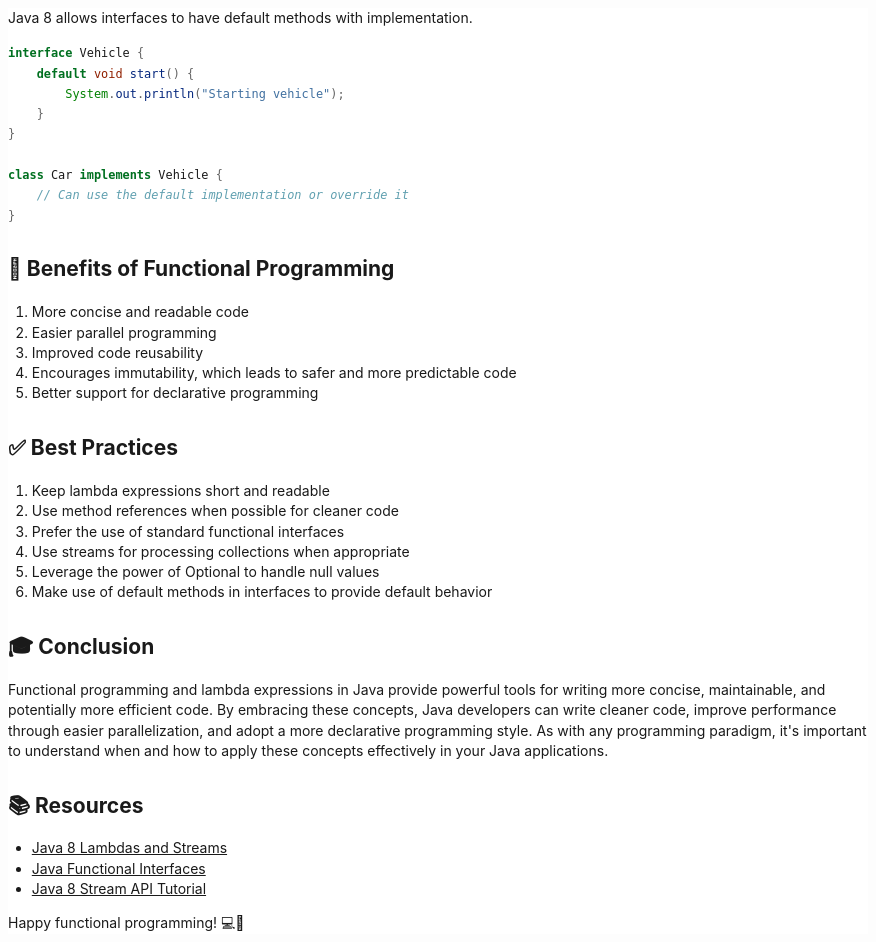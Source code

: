 Java 8 allows interfaces to have default methods with implementation.

```java
interface Vehicle {
    default void start() {
        System.out.println("Starting vehicle");
    }
}

class Car implements Vehicle {
    // Can use the default implementation or override it
}
```

## 🌟 Benefits of Functional Programming

1. More concise and readable code
2. Easier parallel programming
3. Improved code reusability
4. Encourages immutability, which leads to safer and more predictable code
5. Better support for declarative programming

## ✅ Best Practices

1. Keep lambda expressions short and readable
2. Use method references when possible for cleaner code
3. Prefer the use of standard functional interfaces
4. Use streams for processing collections when appropriate
5. Leverage the power of Optional to handle null values
6. Make use of default methods in interfaces to provide default behavior

## 🎓 Conclusion

Functional programming and lambda expressions in Java provide powerful tools for writing more concise, maintainable, and potentially more efficient code. By embracing these concepts, Java developers can write cleaner code, improve performance through easier parallelization, and adopt a more declarative programming style. As with any programming paradigm, it's important to understand when and how to apply these concepts effectively in your Java applications.

## 📚 Resources

- [Java 8 Lambdas and Streams](https://www.oracle.com/technical-resources/articles/java/architect-lambdas-streams.html)
- [Java Functional Interfaces](https://www.baeldung.com/java-8-functional-interfaces)
- [Java 8 Stream API Tutorial](https://www.mkyong.com/java8/java-8-streams-introduction/)

Happy functional programming! 💻🚀
